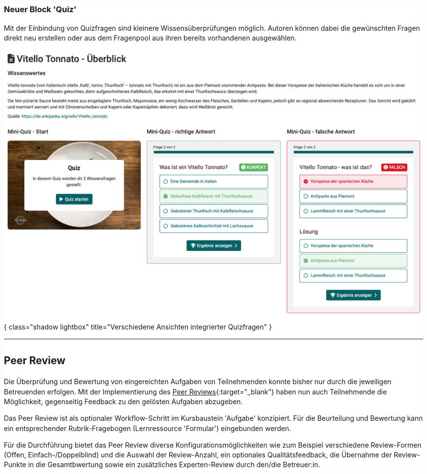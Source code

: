 ### Neuer Block 'Quiz'

Mit der Einbindung von Quizfragen sind kleinere Wissensüberprüfungen möglich. Autoren können dabei die gewünschten Fragen direkt neu erstellen oder aus dem Fragenpool aus ihren bereits vorhandenen ausgewählen.

![Quiz](assets/190/CC_quiz_block_DE.png){ class="shadow lightbox" title="Verschiedene Ansichten integrierter Quizfragen" }

* * *

## Peer Review

Die Überprüfung und Bewertung von eingereichten Aufgaben von Teilnehmenden konnte bisher nur durch die jeweiligen Betreuenden erfolgen. Mit der Implementierung des [Peer Reviews](../manual_user/learningresources/Course_Element_Task.de.md#revisions){:target="_blank”} haben nun auch Teilnehmende die Möglichkeit, gegenseitig Feedback zu den gelösten Aufgaben abzugeben.

Das Peer Review ist als optionaler Workflow-Schritt im Kursbaustein 'Aufgabe' konzipiert. Für die Beurteilung und Bewertung kann ein entsprechender Rubrik-Fragebogen (Lernressource 'Formular') eingebunden werden.

Für die Durchführung bietet das Peer Review diverse Konfigurationsmöglichkeiten wie zum Beispiel verschiedene Review-Formen (Offen, Einfach-/Doppelblind) und die Auswahl der Review-Anzahl, ein optionales Qualitätsfeedback, die Übernahme der Review-Punkte in die Gesamtbwertung sowie ein zusätzliches Experten-Review durch den/die Betreuer:in.
